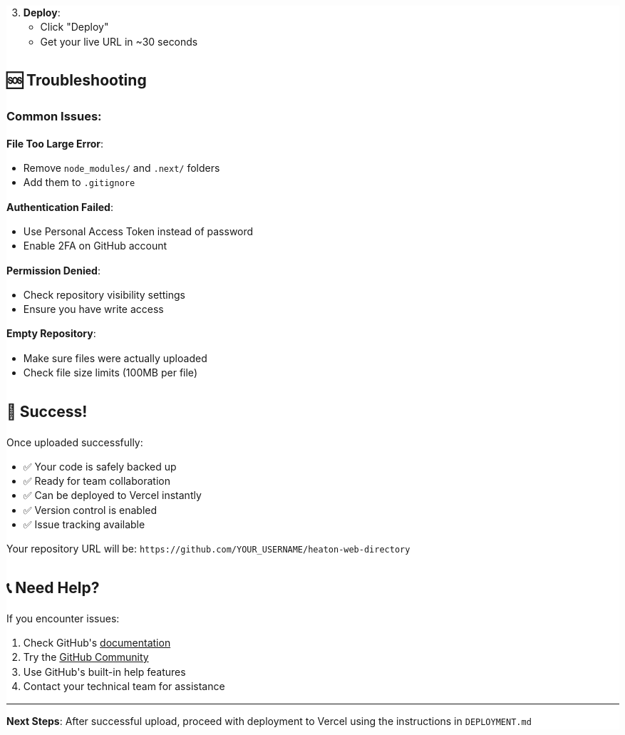 3. **Deploy**:
   - Click "Deploy"
   - Get your live URL in ~30 seconds

## 🆘 Troubleshooting

### Common Issues:

**File Too Large Error**:
- Remove `node_modules/` and `.next/` folders
- Add them to `.gitignore`

**Authentication Failed**:
- Use Personal Access Token instead of password
- Enable 2FA on GitHub account

**Permission Denied**:
- Check repository visibility settings
- Ensure you have write access

**Empty Repository**:
- Make sure files were actually uploaded
- Check file size limits (100MB per file)

## 🎉 Success!

Once uploaded successfully:
- ✅ Your code is safely backed up
- ✅ Ready for team collaboration
- ✅ Can be deployed to Vercel instantly
- ✅ Version control is enabled
- ✅ Issue tracking available

Your repository URL will be:
`https://github.com/YOUR_USERNAME/heaton-web-directory`

## 📞 Need Help?

If you encounter issues:
1. Check GitHub's [documentation](https://docs.github.com)
2. Try the [GitHub Community](https://github.community)
3. Use GitHub's built-in help features
4. Contact your technical team for assistance

---

**Next Steps**: After successful upload, proceed with deployment to Vercel using the instructions in `DEPLOYMENT.md`